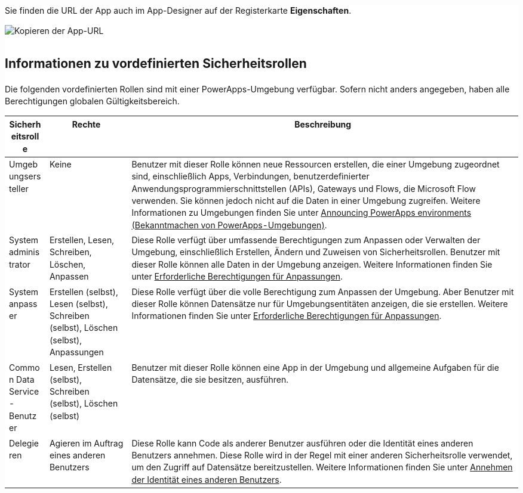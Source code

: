 Sie finden die URL der App auch im App-Designer auf der Registerkarte **Eigenschaften**.

![Kopieren der App-URL](../media/app-designer-copy-web-url.png)

## <a name="about-predefined-security-roles"></a>Informationen zu vordefinierten Sicherheitsrollen
Die folgenden vordefinierten Rollen sind mit einer PowerApps-Umgebung verfügbar. Sofern nicht anders angegeben, haben alle Berechtigungen globalen Gültigkeitsbereich.

| Sicherheitsrolle            | Rechte | Beschreibung |
|--------------------------|------------|-------------|
| Umgebungsersteller        | Keine | Benutzer mit dieser Rolle können neue Ressourcen erstellen, die einer Umgebung zugeordnet sind, einschließlich Apps, Verbindungen, benutzerdefinierter Anwendungsprogrammierschnittstellen (APIs), Gateways und Flows, die Microsoft Flow verwenden. Sie können jedoch nicht auf die Daten in einer Umgebung zugreifen. Weitere Informationen zu Umgebungen finden Sie unter [Announcing PowerApps environments (Bekanntmachen von PowerApps-Umgebungen)](https://powerapps.microsoft.com/blog/powerapps-environments/). |
| Systemadministrator     | Erstellen, Lesen, Schreiben, Löschen, Anpassen | Diese Rolle verfügt über umfassende Berechtigungen zum Anpassen oder Verwalten der Umgebung, einschließlich Erstellen, Ändern und Zuweisen von Sicherheitsrollen. Benutzer mit dieser Rolle können alle Daten in der Umgebung anzeigen. Weitere Informationen finden Sie unter [Erforderliche Berechtigungen für Anpassungen](https://docs.microsoft.com/dynamics365/customer-engagement/customize/privileges-required-customization). |
| Systemanpasser        | Erstellen (selbst), Lesen (selbst), Schreiben (selbst), Löschen (selbst), Anpassungen | Diese Rolle verfügt über die volle Berechtigung zum Anpassen der Umgebung. Aber Benutzer mit dieser Rolle können Datensätze nur für Umgebungsentitäten anzeigen, die sie erstellen. Weitere Informationen finden Sie unter [Erforderliche Berechtigungen für Anpassungen](https://docs.microsoft.com/dynamics365/customer-engagement/customize/privileges-required-customization). |
| Common Data Service-Benutzer | Lesen, Erstellen (selbst), Schreiben (selbst), Löschen (selbst) | Benutzer mit dieser Rolle können eine App in der Umgebung und allgemeine Aufgaben für die Datensätze, die sie besitzen, ausführen. |
| Delegieren                 | Agieren im Auftrag eines anderen Benutzers | Diese Rolle kann Code als anderer Benutzer ausführen oder die Identität eines anderen Benutzers annehmen. Diese Rolle wird in der Regel mit einer anderen Sicherheitsrolle verwendet, um den Zugriff auf Datensätze bereitzustellen. Weitere Informationen finden Sie unter [Annehmen der Identität eines anderen Benutzers](https://docs.microsoft.com/dynamics365/customer-engagement/developer/org-service/impersonate-another-user). |
